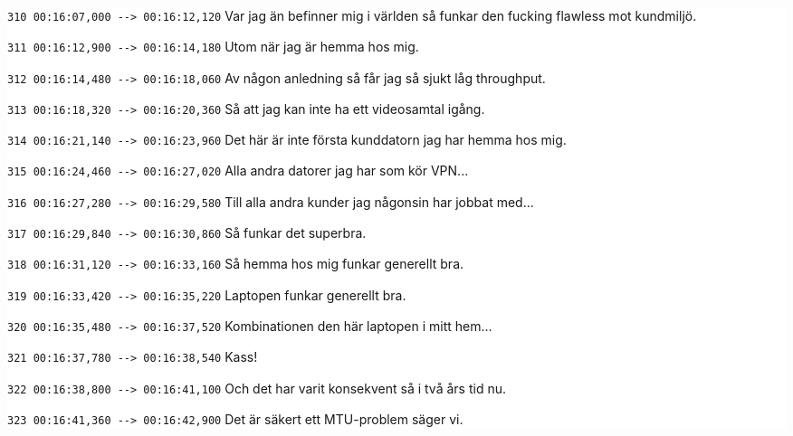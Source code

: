 

`310 00:16:07,000 --> 00:16:12,120`
Var jag än befinner mig i världen så funkar den fucking flawless mot kundmiljö.



`311 00:16:12,900 --> 00:16:14,180`
Utom när jag är hemma hos mig.



`312 00:16:14,480 --> 00:16:18,060`
Av någon anledning så får jag så sjukt låg throughput.



`313 00:16:18,320 --> 00:16:20,360`
Så att jag kan inte ha ett videosamtal igång.



`314 00:16:21,140 --> 00:16:23,960`
Det här är inte första kunddatorn jag har hemma hos mig.



`315 00:16:24,460 --> 00:16:27,020`
Alla andra datorer jag har som kör VPN...



`316 00:16:27,280 --> 00:16:29,580`
Till alla andra kunder jag någonsin har jobbat med...



`317 00:16:29,840 --> 00:16:30,860`
Så funkar det superbra.



`318 00:16:31,120 --> 00:16:33,160`
Så hemma hos mig funkar generellt bra.



`319 00:16:33,420 --> 00:16:35,220`
Laptopen funkar generellt bra.



`320 00:16:35,480 --> 00:16:37,520`
Kombinationen den här laptopen i mitt hem...



`321 00:16:37,780 --> 00:16:38,540`
Kass\!



`322 00:16:38,800 --> 00:16:41,100`
Och det har varit konsekvent så i två års tid nu.



`323 00:16:41,360 --> 00:16:42,900`
Det är säkert ett MTU-problem säger vi.
